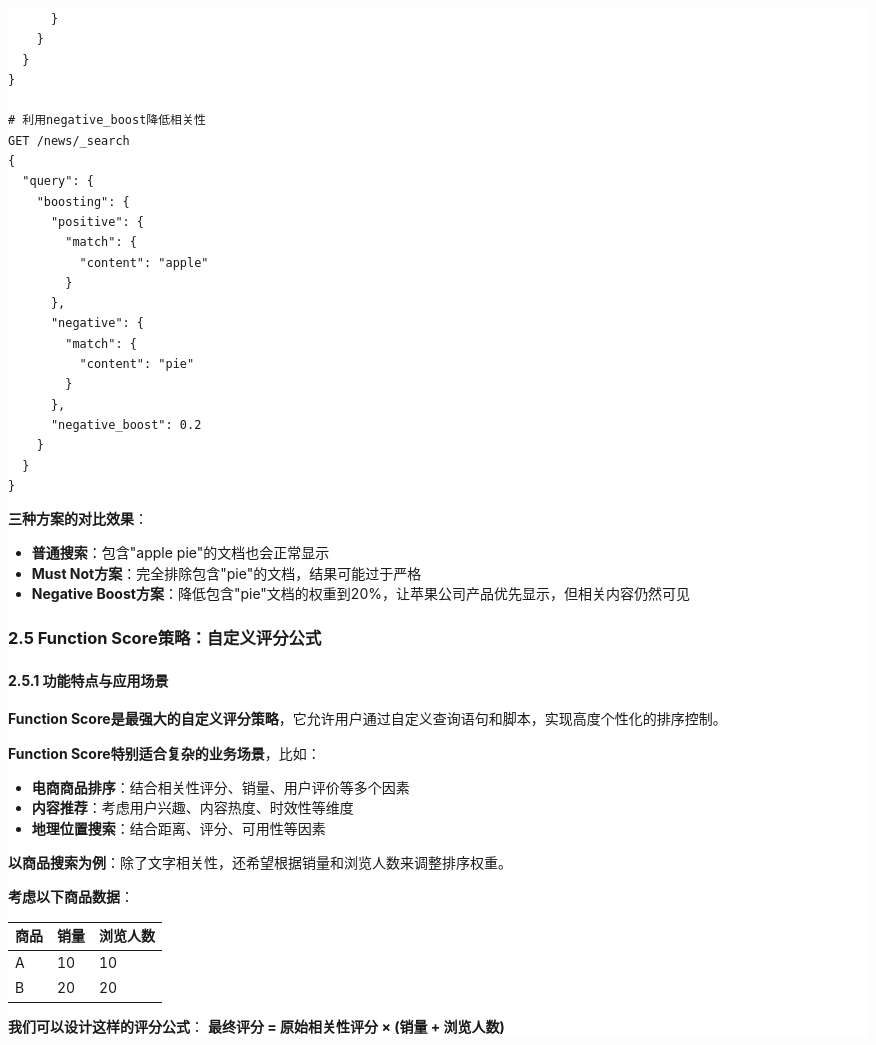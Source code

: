 ```text
      }
    }
  }
}

# 利用negative_boost降低相关性
GET /news/_search
{
  "query": {
    "boosting": {
      "positive": {
        "match": {
          "content": "apple"
        }
      },
      "negative": {
        "match": {
          "content": "pie"
        }
      },
      "negative_boost": 0.2
    }
  }
}
```

**三种方案的对比效果**：
* **普通搜索**：包含"apple pie"的文档也会正常显示
* **Must Not方案**：完全排除包含"pie"的文档，结果可能过于严格
* **Negative Boost方案**：降低包含"pie"文档的权重到20%，让苹果公司产品优先显示，但相关内容仍然可见

### 2.5 Function Score策略：自定义评分公式

#### 2.5.1 功能特点与应用场景

**Function Score是最强大的自定义评分策略**，它允许用户通过自定义查询语句和脚本，实现高度个性化的排序控制。

**Function Score特别适合复杂的业务场景**，比如：

* **电商商品排序**：结合相关性评分、销量、用户评价等多个因素
* **内容推荐**：考虑用户兴趣、内容热度、时效性等维度
* **地理位置搜索**：结合距离、评分、可用性等因素

**以商品搜索为例**：除了文字相关性，还希望根据销量和浏览人数来调整排序权重。

**考虑以下商品数据**：

| 商品 | 销量 | 浏览人数 |
| :--- | :--- | :------- |
| A    | 10   | 10       |
| B    | 20   | 20       |

**我们可以设计这样的评分公式**：
**最终评分 = 原始相关性评分 × (销量 + 浏览人数)**
